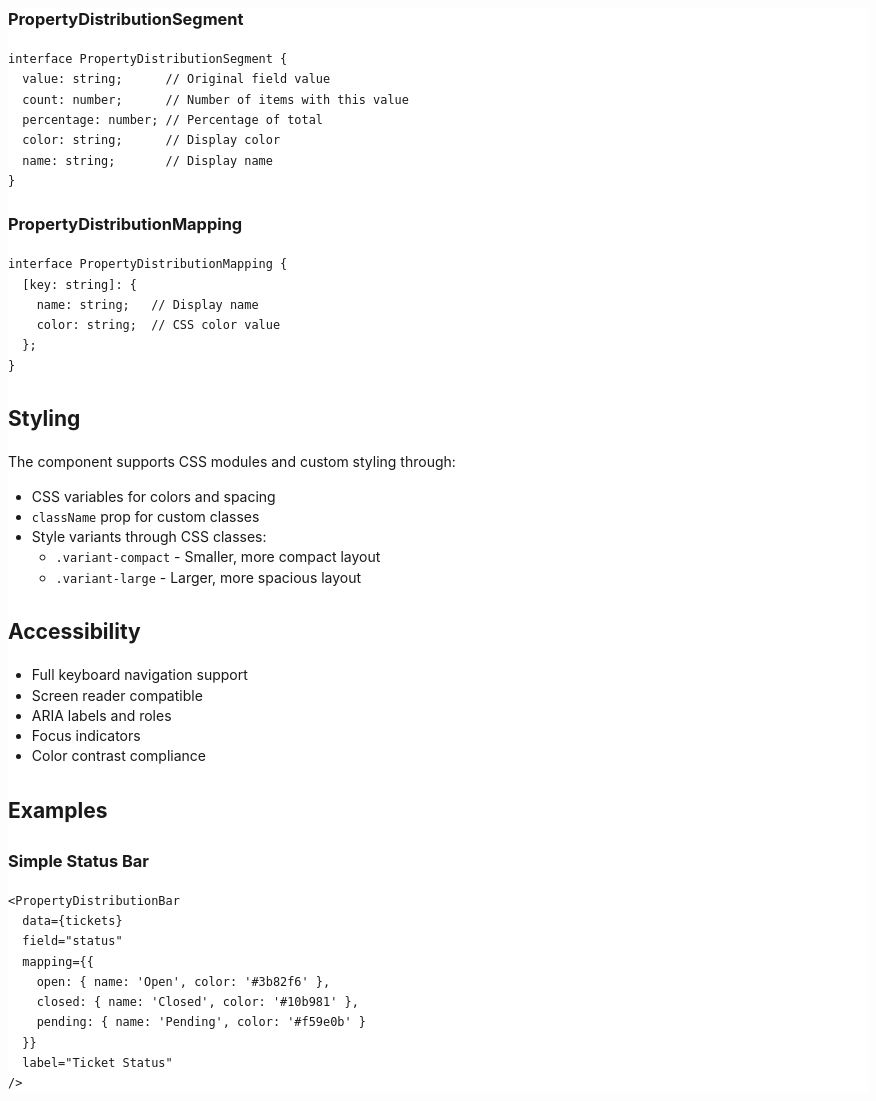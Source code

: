 ### PropertyDistributionSegment

```tsx
interface PropertyDistributionSegment {
  value: string;      // Original field value
  count: number;      // Number of items with this value
  percentage: number; // Percentage of total
  color: string;      // Display color
  name: string;       // Display name
}
```

### PropertyDistributionMapping

```tsx
interface PropertyDistributionMapping {
  [key: string]: {
    name: string;   // Display name
    color: string;  // CSS color value
  };
}
```

## Styling

The component supports CSS modules and custom styling through:

- CSS variables for colors and spacing
- `className` prop for custom classes
- Style variants through CSS classes:
  - `.variant-compact` - Smaller, more compact layout
  - `.variant-large` - Larger, more spacious layout

## Accessibility

- Full keyboard navigation support
- Screen reader compatible
- ARIA labels and roles
- Focus indicators
- Color contrast compliance

## Examples

### Simple Status Bar
```tsx
<PropertyDistributionBar
  data={tickets}
  field="status"
  mapping={{
    open: { name: 'Open', color: '#3b82f6' },
    closed: { name: 'Closed', color: '#10b981' },
    pending: { name: 'Pending', color: '#f59e0b' }
  }}
  label="Ticket Status"
/>
```

